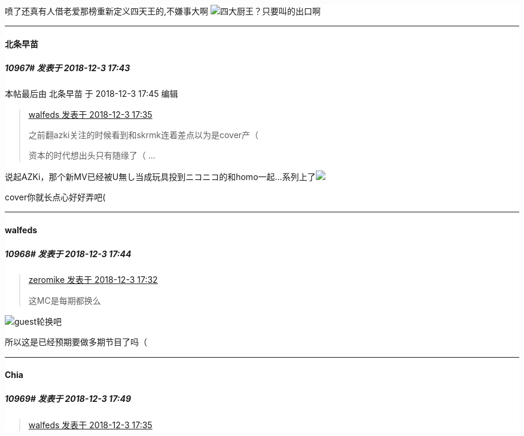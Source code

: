 喷了还真有人借老爱那榜重新定义四天王的,不嫌事大啊</blockquote>
<img src="https://static.saraba1st.com/image/smiley/face2017/064.png" referrerpolicy="no-referrer">四大厨王？只要叫的出口啊







-----

####  北条早苗  
##### 10967#       发表于 2018-12-3 17:43



 本帖最后由 北条早苗 于 2018-12-3 17:45 编辑 
<blockquote><a href="httphttps://bbs.saraba1st.com/2b/forum.php?mod=redirect&amp;goto=findpost&amp;pid=41813718&amp;ptid=1749659" target="_blank">walfeds 发表于 2018-12-3 17:35</a>

之前翻azki关注的时候看到和skrmk连着差点以为是cover产（

资本的时代想出头只有随缘了（ ...</blockquote>
说起AZKi，那个新MV已经被U無し当成玩具投到ニコニコ的和homo一起…系列上了<img src="https://static.saraba1st.com/image/smiley/face2017/068.png" referrerpolicy="no-referrer">

cover你就长点心好好弄吧(







-----

####  walfeds  
##### 10968#       发表于 2018-12-3 17:44



<blockquote><a href="httphttps://bbs.saraba1st.com/2b/forum.php?mod=redirect&amp;goto=findpost&amp;pid=41813681&amp;ptid=1749659" target="_blank">zeromike 发表于 2018-12-3 17:32</a>

这MC是每期都换么</blockquote>
<img src="https://static.saraba1st.com/image/smiley/face2017/068.png" referrerpolicy="no-referrer">guest轮换吧

所以这是已经预期要做多期节目了吗（







-----

####  Chia  
##### 10969#       发表于 2018-12-3 17:49



<blockquote><a href="httphttps://bbs.saraba1st.com/2b/forum.php?mod=redirect&amp;goto=findpost&amp;pid=41813718&amp;ptid=1749659" target="_blank">walfeds 发表于 2018-12-3 17:35</a>
